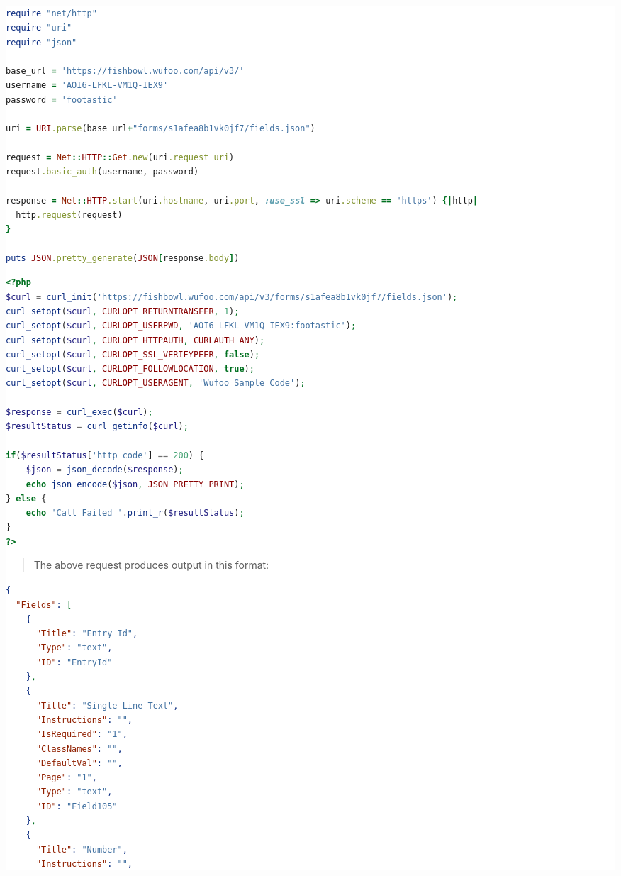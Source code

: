 ```ruby
require "net/http"
require "uri"
require "json"

base_url = 'https://fishbowl.wufoo.com/api/v3/'
username = 'AOI6-LFKL-VM1Q-IEX9'
password = 'footastic'

uri = URI.parse(base_url+"forms/s1afea8b1vk0jf7/fields.json")

request = Net::HTTP::Get.new(uri.request_uri)
request.basic_auth(username, password)

response = Net::HTTP.start(uri.hostname, uri.port, :use_ssl => uri.scheme == 'https') {|http|
  http.request(request)
}

puts JSON.pretty_generate(JSON[response.body])
```

```php
<?php
$curl = curl_init('https://fishbowl.wufoo.com/api/v3/forms/s1afea8b1vk0jf7/fields.json');
curl_setopt($curl, CURLOPT_RETURNTRANSFER, 1);
curl_setopt($curl, CURLOPT_USERPWD, 'AOI6-LFKL-VM1Q-IEX9:footastic');
curl_setopt($curl, CURLOPT_HTTPAUTH, CURLAUTH_ANY);
curl_setopt($curl, CURLOPT_SSL_VERIFYPEER, false);                          
curl_setopt($curl, CURLOPT_FOLLOWLOCATION, true);                           
curl_setopt($curl, CURLOPT_USERAGENT, 'Wufoo Sample Code');

$response = curl_exec($curl);
$resultStatus = curl_getinfo($curl);

if($resultStatus['http_code'] == 200) {
    $json = json_decode($response);
    echo json_encode($json, JSON_PRETTY_PRINT);
} else {
    echo 'Call Failed '.print_r($resultStatus);
}
?>
```

> The above request produces output in this format:

```json
{
  "Fields": [
    {
      "Title": "Entry Id",
      "Type": "text",
      "ID": "EntryId"
    },
    {
      "Title": "Single Line Text",
      "Instructions": "",
      "IsRequired": "1",
      "ClassNames": "",
      "DefaultVal": "",
      "Page": "1",
      "Type": "text",
      "ID": "Field105"
    },
    {
      "Title": "Number",
      "Instructions": "",
```